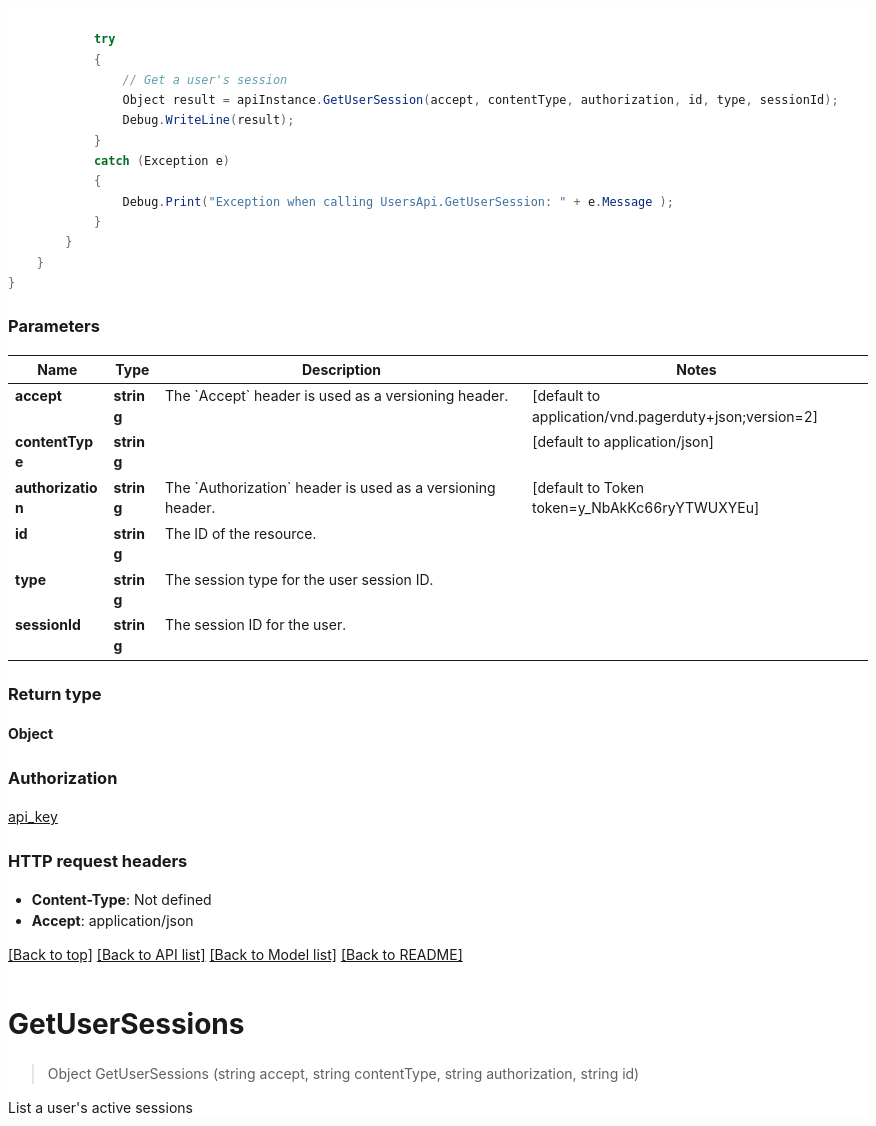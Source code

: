 ```csharp

            try
            {
                // Get a user's session
                Object result = apiInstance.GetUserSession(accept, contentType, authorization, id, type, sessionId);
                Debug.WriteLine(result);
            }
            catch (Exception e)
            {
                Debug.Print("Exception when calling UsersApi.GetUserSession: " + e.Message );
            }
        }
    }
}
```

### Parameters

Name | Type | Description  | Notes
------------- | ------------- | ------------- | -------------
 **accept** | **string**| The &#x60;Accept&#x60; header is used as a versioning header. | [default to application/vnd.pagerduty+json;version&#x3D;2]
 **contentType** | **string**|  | [default to application/json]
 **authorization** | **string**| The &#x60;Authorization&#x60; header is used as a versioning header. | [default to Token token&#x3D;y_NbAkKc66ryYTWUXYEu]
 **id** | **string**| The ID of the resource. | 
 **type** | **string**| The session type for the user session ID. | 
 **sessionId** | **string**| The session ID for the user. | 

### Return type

**Object**

### Authorization

[api_key](../README.md#api_key)

### HTTP request headers

 - **Content-Type**: Not defined
 - **Accept**: application/json

[[Back to top]](#) [[Back to API list]](../README.md#documentation-for-api-endpoints) [[Back to Model list]](../README.md#documentation-for-models) [[Back to README]](../README.md)
<a name="getusersessions"></a>
# **GetUserSessions**
> Object GetUserSessions (string accept, string contentType, string authorization, string id)

List a user's active sessions
